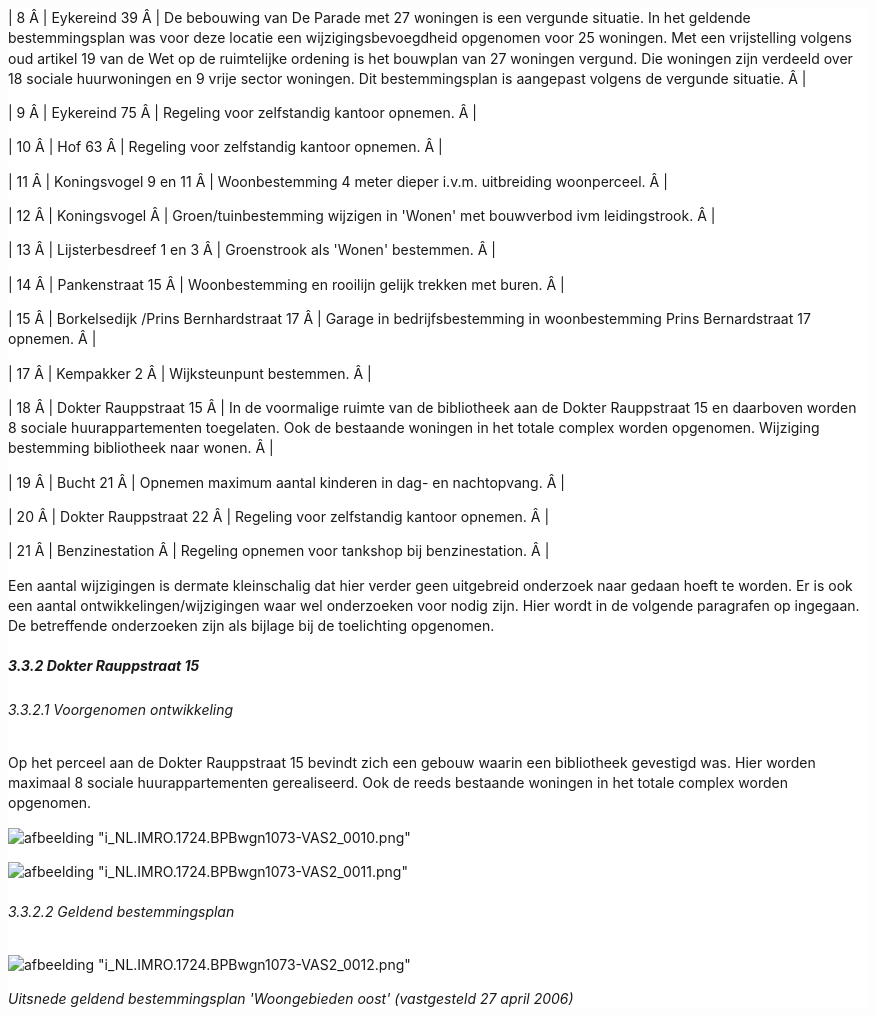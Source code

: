 | 8   Â | Eykereind 39   Â | De bebouwing van De Parade met 27 woningen is een vergunde situatie. In het geldende bestemmingsplan was voor deze locatie een wijzigingsbevoegdheid opgenomen voor 25 woningen. Met een vrijstelling volgens oud artikel 19 van de Wet op de ruimtelijke ordening is het bouwplan van 27 woningen vergund. Die woningen zijn verdeeld over 18 sociale huurwoningen en 9 vrije sector woningen. Dit bestemmingsplan is aangepast volgens de vergunde situatie.   Â |

| 9   Â | Eykereind 75   Â | Regeling voor zelfstandig kantoor opnemen.   Â |

| 10   Â | Hof 63   Â | Regeling voor zelfstandig kantoor opnemen.   Â |

| 11   Â | Koningsvogel 9 en 11   Â | Woonbestemming 4 meter dieper i.v.m. uitbreiding woonperceel.   Â |

| 12   Â | Koningsvogel    Â | Groen/tuinbestemming wijzigen in 'Wonen' met bouwverbod ivm leidingstrook.   Â |

| 13   Â | Lijsterbesdreef 1 en 3   Â | Groenstrook als 'Wonen' bestemmen.   Â |

| 14   Â | Pankenstraat 15   Â | Woonbestemming en rooilijn gelijk trekken met buren.   Â |

| 15   Â | Borkelsedijk /Prins Bernhardstraat 17   Â | Garage in bedrijfsbestemming in woonbestemming Prins Bernardstraat 17 opnemen.   Â |

| 17   Â | Kempakker 2   Â | Wijksteunpunt bestemmen.   Â |

| 18   Â | Dokter Rauppstraat 15   Â | In de voormalige ruimte van de bibliotheek aan de Dokter Rauppstraat 15 en daarboven worden 8 sociale huurappartementen toegelaten. Ook de bestaande woningen in het totale complex worden opgenomen. Wijziging bestemming bibliotheek naar wonen.   Â |

| 19   Â | Bucht 21   Â | Opnemen maximum aantal kinderen in dag\- en nachtopvang.   Â |

| 20   Â | Dokter Rauppstraat 22   Â | Regeling voor zelfstandig kantoor opnemen.   Â |

| 21   Â | Benzinestation   Â | Regeling opnemen voor tankshop bij benzinestation.   Â |

Een aantal wijzigingen is dermate kleinschalig dat hier verder geen uitgebreid onderzoek naar gedaan hoeft te worden. Er is ook een aantal ontwikkelingen/wijzigingen waar wel onderzoeken voor nodig zijn. Hier wordt in de volgende paragrafen op ingegaan. De betreffende onderzoeken zijn als bijlage bij de toelichting opgenomen.

##### 3\.3\.2 Dokter Rauppstraat 15

###### 3\.3\.2\.1 Voorgenomen ontwikkeling

Op het perceel aan de Dokter Rauppstraat 15 bevindt zich een gebouw waarin een bibliotheek gevestigd was. Hier worden maximaal 8 sociale huurappartementen gerealiseerd. Ook de reeds bestaande woningen in het totale complex worden opgenomen.

![afbeelding "i_NL.IMRO.1724.BPBwgn1073-VAS2_0010.png"](i_NL.IMRO.1724.BPBwgn1073-VAS2_0010.png)

![afbeelding "i_NL.IMRO.1724.BPBwgn1073-VAS2_0011.png"](i_NL.IMRO.1724.BPBwgn1073-VAS2_0011.png)

###### 3\.3\.2\.2 Geldend bestemmingsplan

![afbeelding "i_NL.IMRO.1724.BPBwgn1073-VAS2_0012.png"](i_NL.IMRO.1724.BPBwgn1073-VAS2_0012.png)

*Uitsnede geldend bestemmingsplan 'Woongebieden oost' (vastgesteld 27 april 2006\)*
